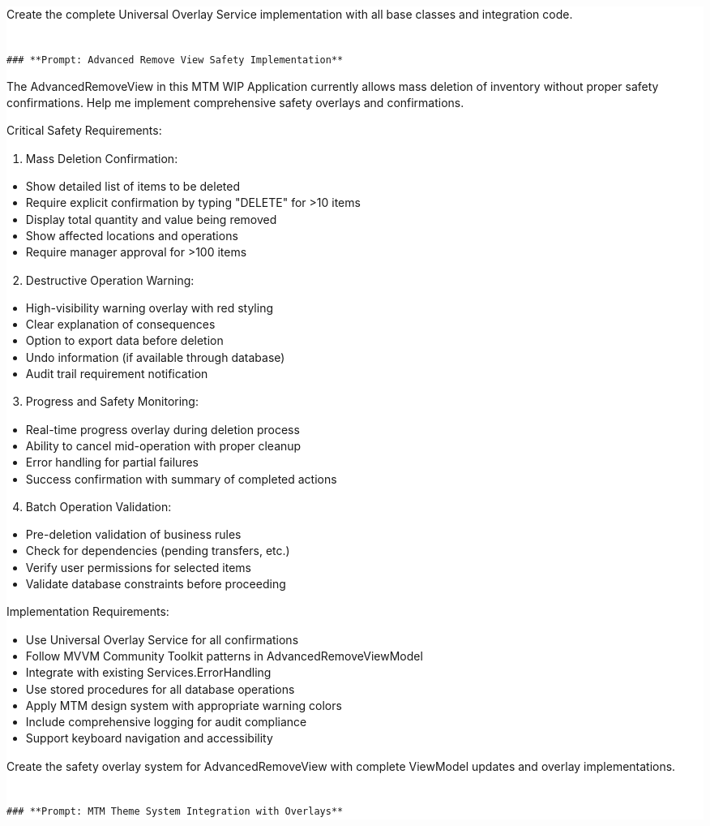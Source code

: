 Create the complete Universal Overlay Service implementation with all base classes and integration code.

```

### **Prompt: Advanced Remove View Safety Implementation**

```

The AdvancedRemoveView in this MTM WIP Application currently allows mass deletion of inventory without proper safety confirmations. Help me implement comprehensive safety overlays and confirmations.

Critical Safety Requirements:

1. Mass Deletion Confirmation:

- Show detailed list of items to be deleted
- Require explicit confirmation by typing "DELETE" for >10 items  
- Display total quantity and value being removed
- Show affected locations and operations
- Require manager approval for >100 items

2. Destructive Operation Warning:

- High-visibility warning overlay with red styling
- Clear explanation of consequences
- Option to export data before deletion
- Undo information (if available through database)
- Audit trail requirement notification

3. Progress and Safety Monitoring:

- Real-time progress overlay during deletion process
- Ability to cancel mid-operation with proper cleanup
- Error handling for partial failures
- Success confirmation with summary of completed actions

4. Batch Operation Validation:

- Pre-deletion validation of business rules
- Check for dependencies (pending transfers, etc.)
- Verify user permissions for selected items
- Validate database constraints before proceeding

Implementation Requirements:

- Use Universal Overlay Service for all confirmations
- Follow MVVM Community Toolkit patterns in AdvancedRemoveViewModel
- Integrate with existing Services.ErrorHandling
- Use stored procedures for all database operations
- Apply MTM design system with appropriate warning colors
- Include comprehensive logging for audit compliance
- Support keyboard navigation and accessibility

Create the safety overlay system for AdvancedRemoveView with complete ViewModel updates and overlay implementations.

```

### **Prompt: MTM Theme System Integration with Overlays**

```
